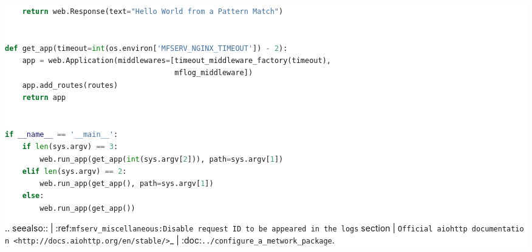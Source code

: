 ```python
    return web.Response(text="Hello World from a Pattern Match")


def get_app(timeout=int(os.environ['MFSERV_NGINX_TIMEOUT']) - 2):
    app = web.Application(middlewares=[timeout_middleware_factory(timeout),
                                       mflog_middleware])
    app.add_routes(routes)
    return app


if __name__ == '__main__':
    if len(sys.argv) == 3:
        web.run_app(get_app(int(sys.argv[2])), path=sys.argv[1])
    elif len(sys.argv) == 2:
        web.run_app(get_app(), path=sys.argv[1])
    else:
        web.run_app(get_app())

```

.. seealso::
    | :ref:`mfserv_miscellaneous:Disable request ID to be appeared in the logs` section
    | `Official aiohttp documentation <http://docs.aiohttp.org/en/stable/>`_
    | :doc:`../configure_a_metwork_package`.




